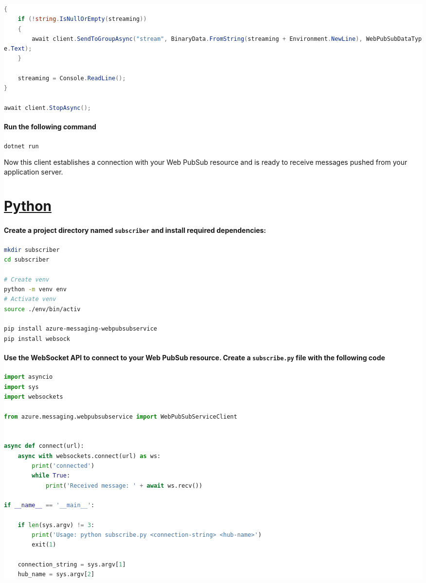```csharp
{
    if (!string.IsNullOrEmpty(streaming))
    {
        await client.SendToGroupAsync("stream", BinaryData.FromString(streaming + Environment.NewLine), WebPubSubDataType.Text);
    }

    streaming = Console.ReadLine();
}

await client.StopAsync();

```
   
#### Run the following command
```bash
dotnet run
```
Now this client establishes a connection with your Web PubSub resource and is ready to receive messages pushed from your application server.

# [Python](#tab/python)

#### Create a project directory named `subscriber` and install required dependencies:

```bash
mkdir subscriber
cd subscriber

# Create venv
python -m venv env
# Activate venv
source ./env/bin/activ

pip install azure-messaging-webpubsubservice
pip install websock
```

#### Use the WebSocket API to connect to your Web PubSub resource. Create a `subscribe.py` file with the following code

```python
import asyncio
import sys
import websockets

from azure.messaging.webpubsubservice import WebPubSubServiceClient


async def connect(url):
    async with websockets.connect(url) as ws:
        print('connected')
        while True:
            print('Received message: ' + await ws.recv())

if __name__ == '__main__':

    if len(sys.argv) != 3:
        print('Usage: python subscribe.py <connection-string> <hub-name>')
        exit(1)

    connection_string = sys.argv[1]
    hub_name = sys.argv[2]
```